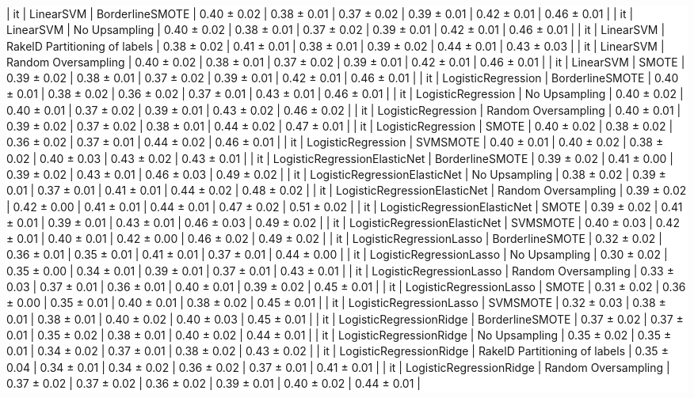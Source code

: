 | it         | LinearSVM                       | BorderlineSMOTE               | 0.40 $\pm$ 0.02 | 0.38 $\pm$ 0.01             | 0.37 $\pm$ 0.02         | 0.39 $\pm$ 0.01          | 0.42 $\pm$ 0.01                           | 0.46 $\pm$ 0.01     |
| it         | LinearSVM                       | No Upsampling                 | 0.40 $\pm$ 0.02 | 0.38 $\pm$ 0.01             | 0.37 $\pm$ 0.02         | 0.39 $\pm$ 0.01          | 0.42 $\pm$ 0.01                           | 0.46 $\pm$ 0.01     |
| it         | LinearSVM                       | RakelD Partitioning of labels | 0.38 $\pm$ 0.02 | 0.41 $\pm$ 0.01             | 0.38 $\pm$ 0.01         | 0.39 $\pm$ 0.02          | 0.44 $\pm$ 0.01                           | 0.43 $\pm$ 0.03     |
| it         | LinearSVM                       | Random Oversampling           | 0.40 $\pm$ 0.02 | 0.38 $\pm$ 0.01             | 0.37 $\pm$ 0.02         | 0.39 $\pm$ 0.01          | 0.42 $\pm$ 0.01                           | 0.46 $\pm$ 0.01     |
| it         | LinearSVM                       | SMOTE                         | 0.39 $\pm$ 0.02 | 0.38 $\pm$ 0.01             | 0.37 $\pm$ 0.02         | 0.39 $\pm$ 0.01          | 0.42 $\pm$ 0.01                           | 0.46 $\pm$ 0.01     |
| it         | LogisticRegression              | BorderlineSMOTE               | 0.40 $\pm$ 0.01 | 0.38 $\pm$ 0.02             | 0.36 $\pm$ 0.02         | 0.37 $\pm$ 0.01          | 0.43 $\pm$ 0.01                           | 0.46 $\pm$ 0.01     |
| it         | LogisticRegression              | No Upsampling                 | 0.40 $\pm$ 0.02 | 0.40 $\pm$ 0.01             | 0.37 $\pm$ 0.02         | 0.39 $\pm$ 0.01          | 0.43 $\pm$ 0.02                           | 0.46 $\pm$ 0.02     |
| it         | LogisticRegression              | Random Oversampling           | 0.40 $\pm$ 0.01 | 0.39 $\pm$ 0.02             | 0.37 $\pm$ 0.02         | 0.38 $\pm$ 0.01          | 0.44 $\pm$ 0.02                           | 0.47 $\pm$ 0.01     |
| it         | LogisticRegression              | SMOTE                         | 0.40 $\pm$ 0.02 | 0.38 $\pm$ 0.02             | 0.36 $\pm$ 0.02         | 0.37 $\pm$ 0.01          | 0.44 $\pm$ 0.02                           | 0.46 $\pm$ 0.01     |
| it         | LogisticRegression              | SVMSMOTE                      | 0.40 $\pm$ 0.01 | 0.40 $\pm$ 0.02             | 0.38 $\pm$ 0.02         | 0.40 $\pm$ 0.03          | 0.43 $\pm$ 0.02                           | 0.43 $\pm$ 0.01     |
| it         | LogisticRegressionElasticNet    | BorderlineSMOTE               | 0.39 $\pm$ 0.02 | 0.41 $\pm$ 0.00             | 0.39 $\pm$ 0.02         | 0.43 $\pm$ 0.01          | 0.46 $\pm$ 0.03                           | 0.49 $\pm$ 0.02     |
| it         | LogisticRegressionElasticNet    | No Upsampling                 | 0.38 $\pm$ 0.02 | 0.39 $\pm$ 0.01             | 0.37 $\pm$ 0.01         | 0.41 $\pm$ 0.01          | 0.44 $\pm$ 0.02                           | 0.48 $\pm$ 0.02     |
| it         | LogisticRegressionElasticNet    | Random Oversampling           | 0.39 $\pm$ 0.02 | 0.42 $\pm$ 0.00             | 0.41 $\pm$ 0.01         | 0.44 $\pm$ 0.01          | 0.47 $\pm$ 0.02                           | 0.51 $\pm$ 0.02     |
| it         | LogisticRegressionElasticNet    | SMOTE                         | 0.39 $\pm$ 0.02 | 0.41 $\pm$ 0.01             | 0.39 $\pm$ 0.01         | 0.43 $\pm$ 0.01          | 0.46 $\pm$ 0.03                           | 0.49 $\pm$ 0.02     |
| it         | LogisticRegressionElasticNet    | SVMSMOTE                      | 0.40 $\pm$ 0.03 | 0.42 $\pm$ 0.01             | 0.40 $\pm$ 0.01         | 0.42 $\pm$ 0.00          | 0.46 $\pm$ 0.02                           | 0.49 $\pm$ 0.02     |
| it         | LogisticRegressionLasso         | BorderlineSMOTE               | 0.32 $\pm$ 0.02 | 0.36 $\pm$ 0.01             | 0.35 $\pm$ 0.01         | 0.41 $\pm$ 0.01          | 0.37 $\pm$ 0.01                           | 0.44 $\pm$ 0.00     |
| it         | LogisticRegressionLasso         | No Upsampling                 | 0.30 $\pm$ 0.02 | 0.35 $\pm$ 0.00             | 0.34 $\pm$ 0.01         | 0.39 $\pm$ 0.01          | 0.37 $\pm$ 0.01                           | 0.43 $\pm$ 0.01     |
| it         | LogisticRegressionLasso         | Random Oversampling           | 0.33 $\pm$ 0.03 | 0.37 $\pm$ 0.01             | 0.36 $\pm$ 0.01         | 0.40 $\pm$ 0.01          | 0.39 $\pm$ 0.02                           | 0.45 $\pm$ 0.01     |
| it         | LogisticRegressionLasso         | SMOTE                         | 0.31 $\pm$ 0.02 | 0.36 $\pm$ 0.00             | 0.35 $\pm$ 0.01         | 0.40 $\pm$ 0.01          | 0.38 $\pm$ 0.02                           | 0.45 $\pm$ 0.01     |
| it         | LogisticRegressionLasso         | SVMSMOTE                      | 0.32 $\pm$ 0.03 | 0.38 $\pm$ 0.01             | 0.38 $\pm$ 0.01         | 0.40 $\pm$ 0.02          | 0.40 $\pm$ 0.03                           | 0.45 $\pm$ 0.01     |
| it         | LogisticRegressionRidge         | BorderlineSMOTE               | 0.37 $\pm$ 0.02 | 0.37 $\pm$ 0.01             | 0.35 $\pm$ 0.02         | 0.38 $\pm$ 0.01          | 0.40 $\pm$ 0.02                           | 0.44 $\pm$ 0.01     |
| it         | LogisticRegressionRidge         | No Upsampling                 | 0.35 $\pm$ 0.02 | 0.35 $\pm$ 0.01             | 0.34 $\pm$ 0.02         | 0.37 $\pm$ 0.01          | 0.38 $\pm$ 0.02                           | 0.43 $\pm$ 0.02     |
| it         | LogisticRegressionRidge         | RakelD Partitioning of labels | 0.35 $\pm$ 0.04 | 0.34 $\pm$ 0.01             | 0.34 $\pm$ 0.02         | 0.36 $\pm$ 0.02          | 0.37 $\pm$ 0.01                           | 0.41 $\pm$ 0.01     |
| it         | LogisticRegressionRidge         | Random Oversampling           | 0.37 $\pm$ 0.02 | 0.37 $\pm$ 0.02             | 0.36 $\pm$ 0.02         | 0.39 $\pm$ 0.01          | 0.40 $\pm$ 0.02                           | 0.44 $\pm$ 0.01     |